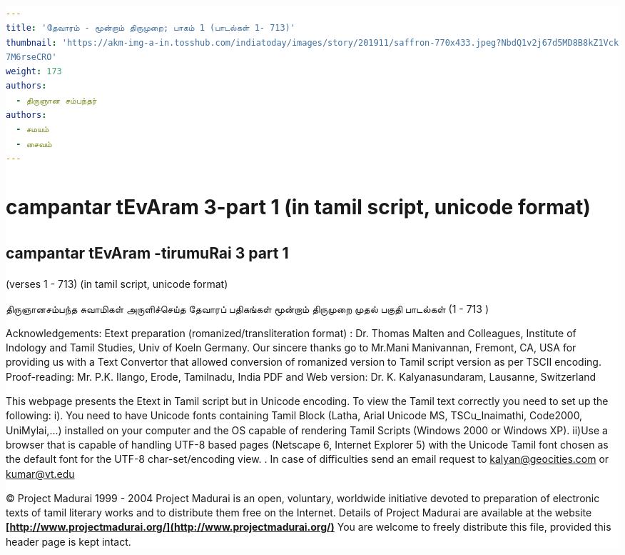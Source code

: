 ```yaml
---
title: 'தேவாரம் - மூன்றாம் திருமுறை; பாகம் 1 (பாடல்கள் 1- 713)'
thumbnail: 'https://akm-img-a-in.tosshub.com/indiatoday/images/story/201911/saffron-770x433.jpeg?NbdQ1v2j67d5MD8B8kZ1Vck7M6rseCRO'
weight: 173
authors:
  - திருஞான சம்பந்தர்
authors:
  - சமயம்
  - சைவம்
---
```


# campantar tEvAram 3-part 1 (in tamil script, unicode format)



## campantar tEvAram -tirumuRai 3 part 1
(verses 1 - 713)
(in tamil script, unicode format)

திருஞானசம்பந்த சுவாமிகள் அருளிச்செய்த
தேவாரப் பதிகங்கள்
மூன்றாம் திருமுறை முதல் பகுதி
பாடல்கள் (1 - 713 )

Acknowledgements:
Etext preparation (romanized/transliteration format) : Dr. Thomas Malten and Colleagues,
Institute of Indology and Tamil Studies, Univ of Koeln Germany.
Our sincere thanks go to Mr.Mani Manivannan, Fremont, CA, USA for providing us with a
Text Convertor that allowed conversion of romanized version to Tamil script version as per TSCII encoding.
Proof-reading: Mr. P.K. Ilango, Erode, Tamilnadu, India
PDF and Web version: Dr. K. Kalyanasundaram, Lausanne, Switzerland

This webpage presents the Etext in Tamil script but in Unicode encoding.
To view the Tamil text correctly you need to set up the following:
i). You need to have Unicode fonts containing Tamil Block (Latha,
Arial Unicode MS, TSCu_Inaimathi, Code2000, UniMylai,...) installed on your computer
and the OS capable of rendering Tamil Scripts (Windows 2000 or Windows XP).
ii)Use a browser that is capable of handling UTF-8 based pages
(Netscape 6, Internet Explorer 5) with the Unicode Tamil font chosen as the default font for the UTF-8 char-set/encoding view.
. In case of difficulties send an email request to [kalyan@geocities.com](mailto:kalyan@geocities.com) or [kumar@vt.edu](mailto:kumar@vt.edu)

© Project Madurai 1999 - 2004
Project Madurai is an open, voluntary, worldwide initiative devoted to preparation of
electronic texts of tamil literary works and to distribute them free on the Internet.
Details of Project Madurai are available at the website
**[http://www.projectmadurai.org/](http://www.projectmadurai.org/)**
You are welcome to freely distribute this file, provided this header page is kept intact.
